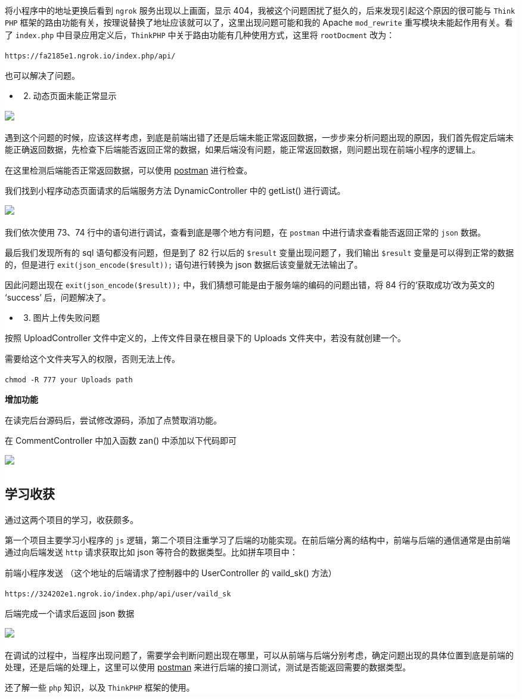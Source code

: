 将小程序中的地址更换后看到 `ngrok` 服务出现以上画面，显示 404，我被这个问题困扰了挺久的，后来发现引起这个原因的很可能与 `ThinkPHP` 框架的路由功能有关，按理说替换了地址应该就可以了，这里出现问题可能和我的 Apache `mod_rewrite` 重写模块未能起作用有关。看了 `index.php` 中目录应用定义后，`ThinkPHP` 中关于路由功能有几种使用方式，这里将 `rootDocment` 改为：

    https://fa2185e1.ngrok.io/index.php/api/

也可以解决了问题。

- 2. 动态页面未能正常显示

![](https://github.com/UncleLincoln/trainee/blob/master/Carmelo/images/learning_demo/pinchetwo.png)

遇到这个问题的时候，应该这样考虑，到底是前端出错了还是后端未能正常返回数据，一步步来分析问题出现的原因，我们首先假定后端未能正确返回数据，先检查下后端能否返回正常的数据，如果后端没有问题，能正常返回数据，则问题出现在前端小程序的逻辑上。

在这里检测后端能否正常返回数据，可以使用 [postman](https://www.getpostman.com/) 进行检查。

我们找到小程序动态页面请求的后端服务方法 DynamicController 中的 getList() 进行调试。 

![](https://github.com/UncleLincoln/trainee/blob/master/Carmelo/images/learning_demo/sql.png)

我们依次使用 73、74 行中的语句进行调试，查看到底是哪个地方有问题，在 `postman` 中进行请求查看能否返回正常的 `json` 数据。

最后我们发现所有的 sql 语句都没有问题，但是到了 82 行以后的 `$result` 变量出现问题了，我们输出 `$result` 变量是可以得到正常的数据的，但是进行 `exit(json_encode($result));` 语句进行转换为 json 数据后该变量就无法输出了。

因此问题出现在 `exit(json_encode($result));` 中，我们猜想可能是由于服务端的编码的问题出错，将 84 行的‘获取成功’改为英文的 ‘success’ 后，问题解决了。

- 3. 图片上传失败问题

按照 UploadController 文件中定义的，上传文件目录在根目录下的 Uploads 文件夹中，若没有就创建一个。

需要给这个文件夹写入的权限，否则无法上传。

    chmod -R 777 your Uploads path


**增加功能**

在读完后台源码后，尝试修改源码，添加了点赞取消功能。

在 CommentController 中加入函数 zan() 中添加以下代码即可

![](https://github.com/UncleLincoln/trainee/blob/master/Carmelo/images/learning_demo/zan.png)
 
## 学习收获

通过这两个项目的学习，收获颇多。

第一个项目主要学习小程序的 `js` 逻辑，第二个项目注重学习了后端的功能实现。在前后端分离的结构中，前端与后端的通信通常是由前端通过向后端发送 `http` 请求获取比如 json 等符合的数据类型。比如拼车项目中：

前端小程序发送 （这个地址的后端请求了控制器中的 UserController 的 vaild_sk() 方法）

    https://324202e1.ngrok.io/index.php/api/user/vaild_sk

后端完成一个请求后返回 json 数据

![](https://github.com/UncleLincoln/trainee/blob/master/Carmelo/images/learning_demo/Hou.png)

在调试的过程中，当程序出现问题了，需要学会判断问题出现在哪里，可以从前端与后端分别考虑，确定问题出现的具体位置到底是前端的处理，还是后端的处理上，这里可以使用 [postman](https://www.getpostman.com/) 来进行后端的接口测试，测试是否能返回需要的数据类型。

还了解一些 `php` 知识，以及 `ThinkPHP` 框架的使用。







